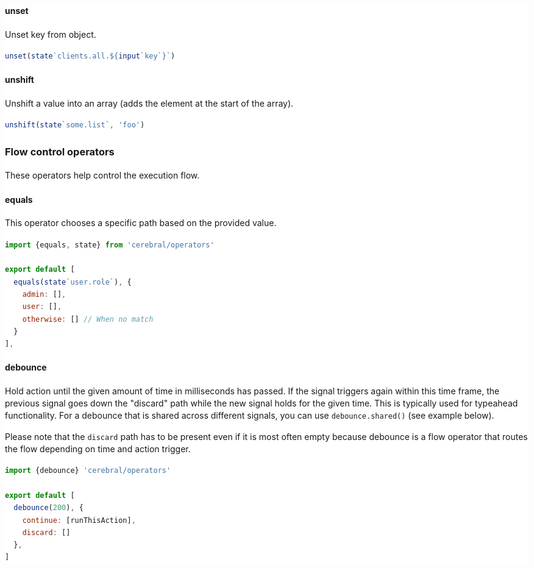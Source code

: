 #### unset

Unset key from object.

```js
unset(state`clients.all.${input`key`}`)
```

#### unshift

Unshift a value into an array (adds the element at the start of the array).

```js
unshift(state`some.list`, 'foo')
```

### Flow control operators

These operators help control the execution flow.

#### equals

This operator chooses a specific path based on the provided value.

```js
import {equals, state} from 'cerebral/operators'

export default [
  equals(state`user.role`), {
    admin: [],
    user: [],
    otherwise: [] // When no match
  }
],
```

#### debounce

Hold action until the given amount of time in milliseconds has passed. If the
signal triggers again within this time frame, the previous signal goes down the
"discard" path while the new signal holds for the given time. This is
typically used for typeahead functionality. For a debounce that is shared
across different signals, you can use `debounce.shared()` (see example below).

Please note that the `discard` path has to be present even if it is most often
empty because debounce is a flow operator that routes the flow depending on
time and action trigger.

```js
import {debounce} 'cerebral/operators'

export default [
  debounce(200), {
    continue: [runThisAction],
    discard: []
  },
]
```
